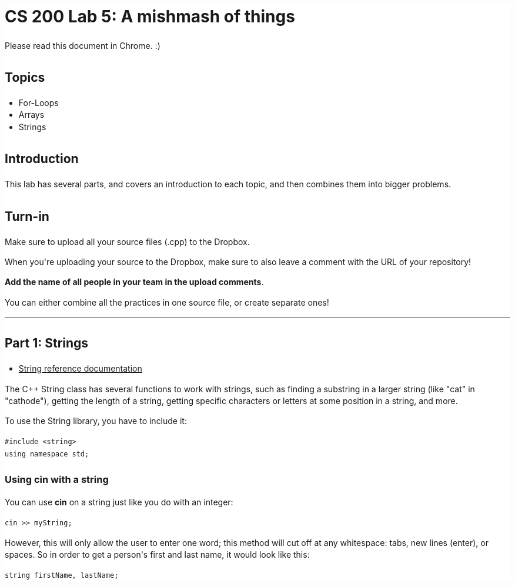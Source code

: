 # CS 200 Lab 5: A mishmash of things

Please read this document in Chrome. :)

## Topics

* For-Loops
* Arrays
* Strings

## Introduction

This lab has several parts, and covers an introduction to each topic, 
and then combines them into bigger problems.

## Turn-in

Make sure to upload all your source files (.cpp) to the Dropbox.

When you're uploading your source to the Dropbox, make sure
to also leave a comment with the URL of your repository!

**Add the name of all people in your team in the upload comments**.

You can either combine all the practices in one source file,
or create separate ones!

---

## Part 1: Strings

* [String reference documentation](http://www.cplusplus.com/reference/string/string/)

The C++ String class has several functions to work with strings,
such as finding a substring in a larger string (like "cat" in "cathode"), getting the length of a string, getting specific characters or letters at some position in a string, and more.

To use the String library, you have to include it:

	#include <string>
	using namespace std;

### Using cin with a string

You can use **cin** on a string just like you do with an integer:

	cin >> myString;

However, this will only allow the user to enter one word; this method
will cut off at any whitespace: tabs, new lines (enter), or spaces. So in order to get a person's first and last name, it would look like this:

	string firstName, lastName;
